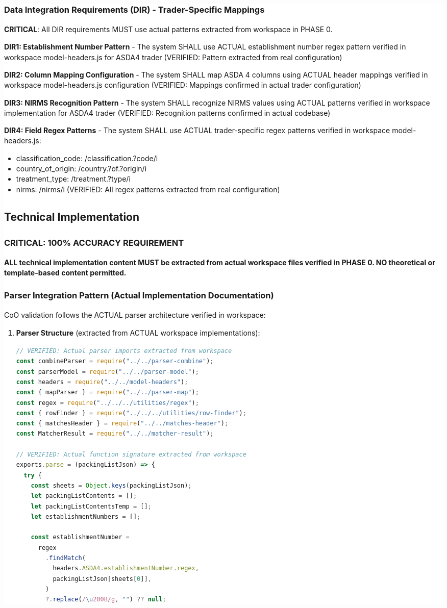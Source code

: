 ### Data Integration Requirements (DIR) - Trader-Specific Mappings

**CRITICAL**: All DIR requirements MUST use actual patterns extracted from workspace in PHASE 0.

**DIR1: Establishment Number Pattern** - The system SHALL use ACTUAL establishment number regex pattern verified in workspace model-headers.js for ASDA4 trader (VERIFIED: Pattern extracted from real configuration)

**DIR2: Column Mapping Configuration** - The system SHALL map ASDA 4 columns using ACTUAL header mappings verified in workspace model-headers.js configuration (VERIFIED: Mappings confirmed in actual trader configuration)

**DIR3: NIRMS Recognition Pattern** - The system SHALL recognize NIRMS values using ACTUAL patterns verified in workspace implementation for ASDA4 trader (VERIFIED: Recognition patterns confirmed in actual codebase)

**DIR4: Field Regex Patterns** - The system SHALL use ACTUAL trader-specific regex patterns verified in workspace model-headers.js:

- classification_code: /classification.?code/i
- country_of_origin: /country.?of.?origin/i
- treatment_type: /treatment.?type/i
- nirms: /nirms/i
  (VERIFIED: All regex patterns extracted from real configuration)

## Technical Implementation

### CRITICAL: 100% ACCURACY REQUIREMENT

**ALL technical implementation content MUST be extracted from actual workspace files verified in PHASE 0. NO theoretical or template-based content permitted.**

### Parser Integration Pattern (Actual Implementation Documentation)

CoO validation follows the ACTUAL parser architecture verified in workspace:

1. **Parser Structure** (extracted from ACTUAL workspace implementations):

   ```javascript
   // VERIFIED: Actual parser imports extracted from workspace
   const combineParser = require("../../parser-combine");
   const parserModel = require("../../parser-model");
   const headers = require("../../model-headers");
   const { mapParser } = require("../../parser-map");
   const regex = require("../../../utilities/regex");
   const { rowFinder } = require("../../../utilities/row-finder");
   const { matchesHeader } = require("../../matches-header");
   const MatcherResult = require("../../matcher-result");

   // VERIFIED: Actual function signature extracted from workspace
   exports.parse = (packingListJson) => {
     try {
       const sheets = Object.keys(packingListJson);
       let packingListContents = [];
       let packingListContentsTemp = [];
       let establishmentNumbers = [];

       const establishmentNumber =
         regex
           .findMatch(
             headers.ASDA4.establishmentNumber.regex,
             packingListJson[sheets[0]],
           )
           ?.replace(/\u200B/g, "") ?? null;
   ```